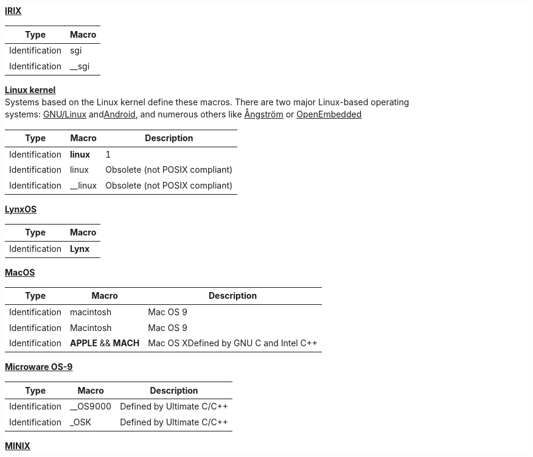 **<u><a rel="nofollow noreferrer" class="wrap external" href="http://en.wikipedia.org/wiki/Irix">IRIX</a></u>**

| Type           | Macro   |
| -------------- | ------- |
| Identification | sgi     |
| Identification | \_\_sgi |

**<u><a rel="nofollow noreferrer" class="wrap external" href="http://en.wikipedia.org/wiki/Linux_kernel">Linux kernel</a></u>**  
Systems based on the Linux kernel define these macros. There are two major Linux-based operating systems: <u><a rel="nofollow noreferrer" class="wrap external" href="http://en.wikipedia.org/wiki/GNU/Linux">GNU/Linux</a></u> and<u><a rel="nofollow noreferrer" class="wrap external" href="http://en.wikipedia.org/wiki/Android">Android</a></u>, and numerous others like <u><a rel="nofollow noreferrer" class="wrap external" href="http://www.angstrom-distribution.org/">Ångström</a></u> or <u><a rel="nofollow noreferrer" class="wrap external" href="http://www.openembedded.org/">OpenEmbedded</a></u>

| Type           | Macro     | Description                    |
| -------------- | --------- | ------------------------------ |
| Identification | **linux** | 1                              |
| Identification | linux     | Obsolete (not POSIX compliant) |
| Identification | \_\_linux | Obsolete (not POSIX compliant) |

**<u><a rel="nofollow noreferrer" class="wrap external" href="http://en.wikipedia.org/wiki/LynxOS">LynxOS</a></u>**

| Type           | Macro    |
| -------------- | -------- |
| Identification | **Lynx** |

**<u><a rel="nofollow noreferrer" class="wrap external" href="http://en.wikipedia.org/wiki/Mac_OS">MacOS</a></u>**

| Type           | Macro                 | Description                            |
| -------------- | --------------------- | -------------------------------------- |
| Identification | macintosh             | Mac OS 9                               |
| Identification | Macintosh             | Mac OS 9                               |
| Identification | **APPLE** && **MACH** | Mac OS XDefined by GNU C and Intel C++ |

**<u><a rel="nofollow noreferrer" class="wrap external" href="http://en.wikipedia.org/wiki/OS-9">Microware OS-9</a></u>**

| Type           | Macro      | Description               |
| -------------- | ---------- | ------------------------- |
| Identification | \_\_OS9000 | Defined by Ultimate C/C++ |
| Identification | \_OSK      | Defined by Ultimate C/C++ |

**<u><a rel="nofollow noreferrer" class="wrap external" href="http://en.wikipedia.org/wiki/Minix">MINIX</a></u>**
